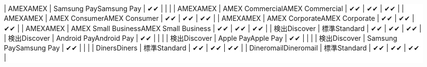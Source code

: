 | <span data-ttu-id="b2758-290">AMEX</span><span class="sxs-lookup"><span data-stu-id="b2758-290">AMEX</span></span> | <span data-ttu-id="b2758-291">Samsung Pay</span><span class="sxs-lookup"><span data-stu-id="b2758-291">Samsung Pay</span></span> | <span data-ttu-id="b2758-292">✔</span><span class="sxs-lookup"><span data-stu-id="b2758-292">✔</span></span> |  |  |
| <span data-ttu-id="b2758-293">AMEX</span><span class="sxs-lookup"><span data-stu-id="b2758-293">AMEX</span></span> | <span data-ttu-id="b2758-294">AMEX Commercial</span><span class="sxs-lookup"><span data-stu-id="b2758-294">AMEX Commercial</span></span> | <span data-ttu-id="b2758-295">✔</span><span class="sxs-lookup"><span data-stu-id="b2758-295">✔</span></span> | <span data-ttu-id="b2758-296">✔</span><span class="sxs-lookup"><span data-stu-id="b2758-296">✔</span></span> | <span data-ttu-id="b2758-297">✔</span><span class="sxs-lookup"><span data-stu-id="b2758-297">✔</span></span> |
| <span data-ttu-id="b2758-298">AMEX</span><span class="sxs-lookup"><span data-stu-id="b2758-298">AMEX</span></span> | <span data-ttu-id="b2758-299">AMEX Consumer</span><span class="sxs-lookup"><span data-stu-id="b2758-299">AMEX Consumer</span></span> | <span data-ttu-id="b2758-300">✔</span><span class="sxs-lookup"><span data-stu-id="b2758-300">✔</span></span> | <span data-ttu-id="b2758-301">✔</span><span class="sxs-lookup"><span data-stu-id="b2758-301">✔</span></span> | <span data-ttu-id="b2758-302">✔</span><span class="sxs-lookup"><span data-stu-id="b2758-302">✔</span></span> |
| <span data-ttu-id="b2758-303">AMEX</span><span class="sxs-lookup"><span data-stu-id="b2758-303">AMEX</span></span> | <span data-ttu-id="b2758-304">AMEX Corporate</span><span class="sxs-lookup"><span data-stu-id="b2758-304">AMEX Corporate</span></span> | <span data-ttu-id="b2758-305">✔</span><span class="sxs-lookup"><span data-stu-id="b2758-305">✔</span></span> | <span data-ttu-id="b2758-306">✔</span><span class="sxs-lookup"><span data-stu-id="b2758-306">✔</span></span> | <span data-ttu-id="b2758-307">✔</span><span class="sxs-lookup"><span data-stu-id="b2758-307">✔</span></span> |
| <span data-ttu-id="b2758-308">AMEX</span><span class="sxs-lookup"><span data-stu-id="b2758-308">AMEX</span></span> | <span data-ttu-id="b2758-309">AMEX Small Business</span><span class="sxs-lookup"><span data-stu-id="b2758-309">AMEX Small Business</span></span> | <span data-ttu-id="b2758-310">✔</span><span class="sxs-lookup"><span data-stu-id="b2758-310">✔</span></span> | <span data-ttu-id="b2758-311">✔</span><span class="sxs-lookup"><span data-stu-id="b2758-311">✔</span></span> | <span data-ttu-id="b2758-312">✔</span><span class="sxs-lookup"><span data-stu-id="b2758-312">✔</span></span> |
| <span data-ttu-id="b2758-313">検出</span><span class="sxs-lookup"><span data-stu-id="b2758-313">Discover</span></span> | <span data-ttu-id="b2758-314">標準</span><span class="sxs-lookup"><span data-stu-id="b2758-314">Standard</span></span> | <span data-ttu-id="b2758-315">✔</span><span class="sxs-lookup"><span data-stu-id="b2758-315">✔</span></span> | <span data-ttu-id="b2758-316">✔</span><span class="sxs-lookup"><span data-stu-id="b2758-316">✔</span></span> | <span data-ttu-id="b2758-317">✔</span><span class="sxs-lookup"><span data-stu-id="b2758-317">✔</span></span> |
| <span data-ttu-id="b2758-318">検出</span><span class="sxs-lookup"><span data-stu-id="b2758-318">Discover</span></span> | <span data-ttu-id="b2758-319">Android Pay</span><span class="sxs-lookup"><span data-stu-id="b2758-319">Android Pay</span></span> | <span data-ttu-id="b2758-320">✔</span><span class="sxs-lookup"><span data-stu-id="b2758-320">✔</span></span> |  |  |
| <span data-ttu-id="b2758-321">検出</span><span class="sxs-lookup"><span data-stu-id="b2758-321">Discover</span></span> | <span data-ttu-id="b2758-322">Apple Pay</span><span class="sxs-lookup"><span data-stu-id="b2758-322">Apple Pay</span></span> | <span data-ttu-id="b2758-323">✔</span><span class="sxs-lookup"><span data-stu-id="b2758-323">✔</span></span> |  |  |
| <span data-ttu-id="b2758-324">検出</span><span class="sxs-lookup"><span data-stu-id="b2758-324">Discover</span></span> | <span data-ttu-id="b2758-325">Samsung Pay</span><span class="sxs-lookup"><span data-stu-id="b2758-325">Samsung Pay</span></span> | <span data-ttu-id="b2758-326">✔</span><span class="sxs-lookup"><span data-stu-id="b2758-326">✔</span></span> |  |  |
| <span data-ttu-id="b2758-327">Diners</span><span class="sxs-lookup"><span data-stu-id="b2758-327">Diners</span></span> | <span data-ttu-id="b2758-328">標準</span><span class="sxs-lookup"><span data-stu-id="b2758-328">Standard</span></span> | <span data-ttu-id="b2758-329">✔</span><span class="sxs-lookup"><span data-stu-id="b2758-329">✔</span></span> | <span data-ttu-id="b2758-330">✔</span><span class="sxs-lookup"><span data-stu-id="b2758-330">✔</span></span> | <span data-ttu-id="b2758-331">✔</span><span class="sxs-lookup"><span data-stu-id="b2758-331">✔</span></span> |
| <span data-ttu-id="b2758-332">Dineromail</span><span class="sxs-lookup"><span data-stu-id="b2758-332">Dineromail</span></span> | <span data-ttu-id="b2758-333">標準</span><span class="sxs-lookup"><span data-stu-id="b2758-333">Standard</span></span> | <span data-ttu-id="b2758-334">✔</span><span class="sxs-lookup"><span data-stu-id="b2758-334">✔</span></span> | <span data-ttu-id="b2758-335">✔</span><span class="sxs-lookup"><span data-stu-id="b2758-335">✔</span></span> | <span data-ttu-id="b2758-336">✔</span><span class="sxs-lookup"><span data-stu-id="b2758-336">✔</span></span> |